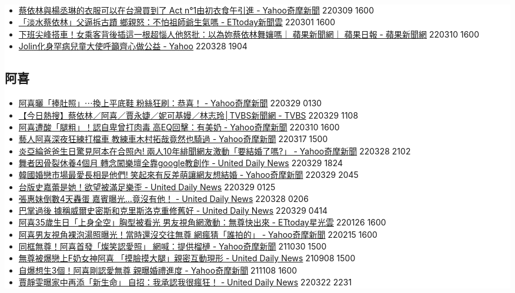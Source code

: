 - [蔡依林與楊丞琳的衣服可以在台灣買到了 Act n°1由初衣食午引進 - Yahoo奇摩新聞](https://tw.news.yahoo.com/%E8%94%A1%E4%BE%9D%E6%9E%97%E8%88%87%E6%A5%8A%E4%B8%9E%E7%90%B3%E7%9A%84%E8%A1%A3%E6%9C%8D%E5%8F%AF%E4%BB%A5%E5%9C%A8%E5%8F%B0%E7%81%A3%E8%B2%B7%E5%88%B0%E4%BA%86-act-n-1%E7%94%B1%E5%88%9D%E8%A1%A3%E9%A3%9F%E5%8D%88%E5%BC%95%E9%80%B2-023815199.html "蔡依林與楊丞琳的衣服可以在台灣買到了 Act n°1由初衣食午引進 - Yahoo奇摩新聞") 220309 1600
- [「淡水蔡依林」父逼拆古蹟 鄉親怒：不怕祖師爺生氣嗎 - ETtoday新聞雲](https://www.ettoday.net/news/20220301/2198515.htm "「淡水蔡依林」父逼拆古蹟 鄉親怒：不怕祖師爺生氣嗎 - ETtoday新聞雲") 220301 1600
- [下班尖峰搭車！女乘客背後插這一根超惱人他怒批：以為妳蔡依林舞孃嗎｜ 蘋果新聞網｜ 蘋果日報 - 蘋果新聞網](https://tw.appledaily.com/life/20220310/PMRGFJU2ENBZXABPSKU2HNSDZE/ "下班尖峰搭車！女乘客背後插這一根超惱人他怒批：以為妳蔡依林舞孃嗎｜ 蘋果新聞網｜ 蘋果日報 - 蘋果新聞網") 220310 1600
- [Jolin化身罕病兒童大使呼籲齊心做公益 - Yahoo](https://tw.tv.yahoo.com/life-news/jolin%E5%8C%96%E8%BA%AB%E7%BD%95%E7%97%85%E5%85%92%E7%AB%A5%E5%A4%A7%E4%BD%BF-%E5%91%BC%E7%B1%B2%E9%BD%8A%E5%BF%83%E5%81%9A%E5%85%AC%E7%9B%8A-104003744.html "Jolin化身罕病兒童大使呼籲齊心做公益 - Yahoo") 220328 1904

## 阿喜


- [阿喜曬「捧肚照」⋯換上平底鞋 粉絲狂刷：恭喜！ - Yahoo奇摩新聞](https://tw.news.yahoo.com/%E9%98%BF%E5%96%9C%E6%9B%AC%E3%80%8C%E6%8D%A7%E8%82%9A%E7%85%A7%E3%80%8D%E2%8B%AF%E6%8F%9B%E4%B8%8A%E5%B9%B3%E5%BA%95%E9%9E%8B-%E7%B2%89%E7%B5%B2%E7%8B%82%E5%88%B7%EF%BC%9A%E6%81%AD%E5%96%9C%EF%BC%81-173057092.html "阿喜曬「捧肚照」⋯換上平底鞋 粉絲狂刷：恭喜！ - Yahoo奇摩新聞") 220329 0130
- [【今日熱搜】蔡依林／阿喜／賈永婕／妮可基嫚／林志玲│TVBS新聞網 - TVBS](https://news.tvbs.com.tw/life/1752445 "【今日熱搜】蔡依林／阿喜／賈永婕／妮可基嫚／林志玲│TVBS新聞網 - TVBS") 220329 1108
- [阿喜遭酸「腿粗」！認自卑曾打肉毒 高EQ回擊：有美奶 - Yahoo奇摩新聞](https://tw.news.yahoo.com/%E9%98%BF%E5%96%9C%E9%81%AD%E9%85%B8-%E8%85%BF%E7%B2%97-%E8%AA%8D%E8%87%AA%E5%8D%91%E6%9B%BE%E6%89%93%E8%82%89%E6%AF%92-%E9%AB%98eq%E5%9B%9E%E6%93%8A-%E6%9C%89%E7%BE%8E%E5%A5%B6-060432576.html "阿喜遭酸「腿粗」！認自卑曾打肉毒 高EQ回擊：有美奶 - Yahoo奇摩新聞") 220310 1600
- [藝人阿喜深夜狂練打檔車 教練車木村拓哉竟然也騎過 - Yahoo奇摩新聞](https://tw.news.yahoo.com/%E8%97%9D%E4%BA%BA%E9%98%BF%E5%96%9C%E6%B7%B1%E5%A4%9C%E7%8B%82%E7%B7%B4%E6%89%93%E6%AA%94%E8%BB%8A-%E6%95%99%E7%B7%B4%E8%BB%8A%E6%9C%A8%E6%9D%91%E6%8B%93%E5%93%89%E7%AB%9F%E7%84%B6%E4%B9%9F%E9%A8%8E%E9%81%8E-000000640.html "藝人阿喜深夜狂練打檔車 教練車木村拓哉竟然也騎過 - Yahoo奇摩新聞") 220317 1500
- [炎亞綸爸爸生日驚見阿本在合照內! 兩人10年緋聞網友激動「要結婚了嗎?」 - Yahoo奇摩新聞](https://tw.news.yahoo.com/%E7%82%8E%E4%BA%9E%E7%B6%B8%E7%88%B8%E7%88%B8%E7%94%9F%E6%97%A5%E9%A9%9A%E8%A6%8B%E9%98%BF%E6%9C%AC%E5%9C%A8%E5%90%88%E7%85%A7%E5%85%A7-%E5%85%A9%E4%BA%BA10%E5%B9%B4%E7%B7%8B%E8%81%9E%E7%B6%B2%E5%8F%8B%E6%BF%80%E5%8B%95-%E8%A6%81%E7%B5%90%E5%A9%9A%E4%BA%86%E5%97%8E-130215480.html "炎亞綸爸爸生日驚見阿本在合照內! 兩人10年緋聞網友激動「要結婚了嗎?」 - Yahoo奇摩新聞") 220328 2102
- [舞者因骨裂休養4個月 轉念闖樂壇全靠google教創作 - United Daily News](https://stars.udn.com/star/story/10092/6200749 "舞者因骨裂休養4個月 轉念闖樂壇全靠google教創作 - United Daily News") 220329 1824
- [韓國婚戀市場最愛長相是他們! 笑起來有反差萌讓網友想結婚 - Yahoo奇摩新聞](https://tw.news.yahoo.com/%E9%9F%93%E5%9C%8B%E5%A9%9A%E6%88%80%E5%B8%82%E5%A0%B4%E6%9C%80%E6%84%9B%E9%95%B7%E7%9B%B8%E6%98%AF%E4%BB%96%E5%80%91-%E7%AC%91%E8%B5%B7%E4%BE%86%E6%9C%89%E5%8F%8D%E5%B7%AE%E8%90%8C%E8%AE%93%E7%B6%B2%E5%8F%8B%E6%83%B3%E7%B5%90%E5%A9%9A-124511392.html "韓國婚戀市場最愛長相是他們! 笑起來有反差萌讓網友想結婚 - Yahoo奇摩新聞") 220329 2045
- [台版史嘉蕾是她！欲望被滿足樂歪 - United Daily News](https://stars.udn.com/star/story/10090/6198714 "台版史嘉蕾是她！欲望被滿足樂歪 - United Daily News") 220329 0125
- [張惠妹倒數4天轟蛋 嘉賓曝光…竟沒有他！ - United Daily News](https://stars.udn.com/star/story/10092/6196148 "張惠妹倒數4天轟蛋 嘉賓曝光…竟沒有他！ - United Daily News") 220328 0206
- [巴掌過後 據稱威爾史密斯和克里斯洛克重修舊好 - United Daily News](https://stars.udn.com/star/story/10090/6198725 "巴掌過後 據稱威爾史密斯和克里斯洛克重修舊好 - United Daily News") 220329 0414
- [阿喜35歲生日「上身全空」胸型被看光 男友視角網激動：無尊快出來 - ETtoday星光雲](https://star.ettoday.net/news/2178880 "阿喜35歲生日「上身全空」胸型被看光 男友視角網激動：無尊快出來 - ETtoday星光雲") 220126 1600
- [阿喜男友視角裸泡湯照曝光！當時還沒交往無尊 網瘋猜「誰拍的」 - Yahoo奇摩新聞](https://tw.news.yahoo.com/%E9%98%BF%E5%96%9C%E7%94%B7%E5%8F%8B%E8%A6%96%E8%A7%92%E8%A3%B8%E6%B3%A1%E6%B9%AF%E7%85%A7%E6%9B%9D%E5%85%89-%E7%95%B6%E6%99%82%E9%82%84%E6%B2%92%E4%BA%A4%E5%BE%80%E7%84%A1%E5%B0%8A-%E7%B6%B2%E7%98%8B%E7%8C%9C-%E8%AA%B0%E6%8B%8D%E7%9A%84-050909919.html "阿喜男友視角裸泡湯照曝光！當時還沒交往無尊 網瘋猜「誰拍的」 - Yahoo奇摩新聞") 220215 1600
- [同框無尊！阿喜首發「燦笑認愛照」 網喊：提供榴槤 - Yahoo奇摩新聞](https://tw.news.yahoo.com/%E5%90%8C%E6%A1%86%E7%84%A1%E5%B0%8A-%E9%98%BF%E5%96%9C%E9%A6%96%E7%99%BC-%E7%87%A6%E7%AC%91%E8%AA%8D%E6%84%9B%E7%85%A7-%E7%B6%B2%E5%96%8A-%E6%8F%90%E4%BE%9B%E6%A6%B4%E6%A7%A4-091357225.html "同框無尊！阿喜首發「燦笑認愛照」 網喊：提供榴槤 - Yahoo奇摩新聞") 211030 1500
- [無尊被爆戀上F奶女神阿喜 「摸臉摸大腿」親密互動現形 - United Daily News](https://stars.udn.com/star/story/10088/5729987 "無尊被爆戀上F奶女神阿喜 「摸臉摸大腿」親密互動現形 - United Daily News") 210908 1500
- [自爆想生3個！阿喜剛認愛無尊 親曝婚禮進度 - Yahoo奇摩新聞](https://tw.news.yahoo.com/%E8%87%AA%E7%88%86%E6%83%B3%E7%94%9F3%E5%80%8B-%E9%98%BF%E5%96%9C%E5%89%9B%E8%AA%8D%E6%84%9B%E5%90%B3%E5%B0%8A-%E8%A6%AA%E6%9B%9D%E5%A9%9A%E7%A6%AE%E9%80%B2%E5%BA%A6-042300434.html "自爆想生3個！阿喜剛認愛無尊 親曝婚禮進度 - Yahoo奇摩新聞") 211108 1600
- [賈靜雯曝家中再添「新生命」 自招：我承認我很瘋狂！ - United Daily News](https://stars.udn.com/star/story/10089/6184149 "賈靜雯曝家中再添「新生命」 自招：我承認我很瘋狂！ - United Daily News") 220322 2231